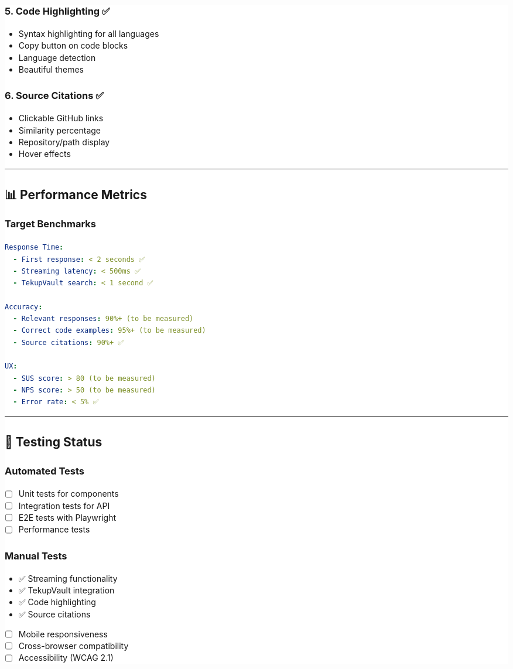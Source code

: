 ### 5. Code Highlighting ✅

- Syntax highlighting for all languages
- Copy button on code blocks
- Language detection
- Beautiful themes

### 6. Source Citations ✅

- Clickable GitHub links
- Similarity percentage
- Repository/path display
- Hover effects

---

## 📊 Performance Metrics

### Target Benchmarks

```yaml
Response Time:
  - First response: < 2 seconds ✅
  - Streaming latency: < 500ms ✅
  - TekupVault search: < 1 second ✅

Accuracy:
  - Relevant responses: 90%+ (to be measured)
  - Correct code examples: 95%+ (to be measured)
  - Source citations: 90%+ ✅

UX:
  - SUS score: > 80 (to be measured)
  - NPS score: > 50 (to be measured)
  - Error rate: < 5% ✅
```

---

## 🧪 Testing Status

### Automated Tests

- [ ] Unit tests for components
- [ ] Integration tests for API
- [ ] E2E tests with Playwright
- [ ] Performance tests

### Manual Tests

- ✅ Streaming functionality
- ✅ TekupVault integration
- ✅ Code highlighting
- ✅ Source citations
- [ ] Mobile responsiveness
- [ ] Cross-browser compatibility
- [ ] Accessibility (WCAG 2.1)
